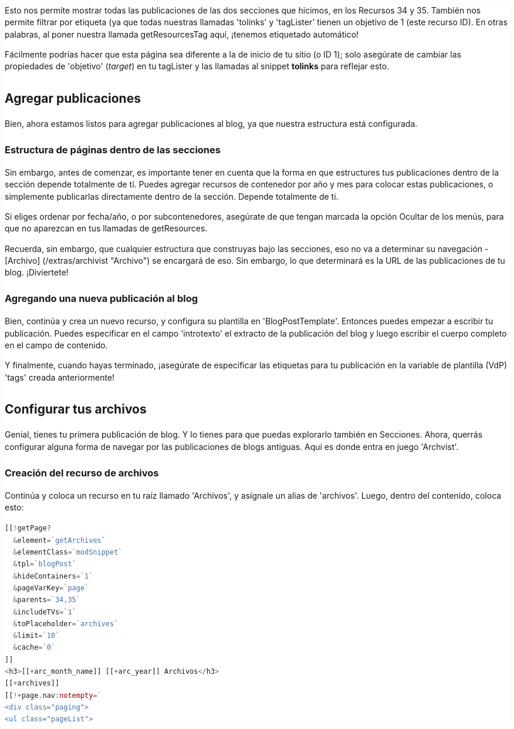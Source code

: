  Esto nos permite mostrar todas las publicaciones de las dos secciones que hicimos, en los Recursos 34 y 35. También nos permite filtrar por etiqueta (ya que todas nuestras llamadas 'tolinks' y 'tagLister' tienen un objetivo de 1 (este recurso ID). En otras palabras, al poner nuestra llamada getResourcesTag aquí, ¡tenemos etiquetado automático!

 Fácilmente podrías hacer que esta página sea diferente a la de inicio de tu sitio (o ID 1); solo asegúrate de cambiar las propiedades de 'objetivo' (*target*) en tu tagLister y las llamadas al snippet  __tolinks__ para reflejar esto.

## Agregar publicaciones

 Bien, ahora estamos listos para agregar publicaciones al blog, ya que nuestra estructura está configurada.

### Estructura de  páginas dentro de las secciones

 Sin embargo, antes de comenzar, es importante tener en cuenta que la forma en que estructures tus publicaciones dentro de la sección depende totalmente de tí. Puedes agregar recursos de contenedor por año y mes para colocar estas publicaciones, o simplemente publicarlas directamente dentro de la sección. Depende totalmente de ti.

 Si eliges ordenar por fecha/año, o por subcontenedores, asegúrate de que tengan marcada la opción Ocultar de los menús, para que no aparezcan en tus llamadas de getResources.

 Recuerda, sin embargo, que cualquier estructura que construyas bajo las secciones, eso no va a determinar su navegación - [Archivo] (/extras/archivist "Archivo") se encargará de eso. Sin embargo, lo que determinará es la URL de las publicaciones de tu blog. ¡Diviertete!

### Agregando una nueva publicación al blog

 Bien, continúa y crea un nuevo recurso, y configura su plantilla en 'BlogPostTemplate'. Entonces puedes empezar a escribir tu publicación. Puedes especificar en el campo 'introtexto' el extracto de la publicación del blog y luego escribir el cuerpo completo en el campo de contenido.

 Y finalmente, cuando hayas terminado, ¡asegúrate de especificar las etiquetas para tu publicación en la variable de plantilla (VdP) 'tags' creada anteriormente!

## Configurar tus archivos

Genial, tienes tu primera publicación de blog. Y lo tienes para que puedas explorarlo también en Secciones. Ahora, querrás configurar alguna forma de navegar por las publicaciones de blogs antiguas. Aquí es donde entra en juego 'Archvist'.

### Creación del recurso de archivos

 Continúa y coloca un recurso en tu raíz llamado 'Archivos', y asígnale un alias de 'archivos'. Luego, dentro del contenido, coloca esto:

``` php
[[!getPage?
  &element=`getArchives`
  &elementClass=`modSnippet`
  &tpl=`blogPost`
  &hideContainers=`1`
  &pageVarKey=`page`
  &parents=`34,35`
  &includeTVs=`1`
  &toPlaceholder=`archives`
  &limit=`10`
  &cache=`0`
]]
<h3>[[+arc_month_name]] [[+arc_year]] Archivos</h3>
[[+archives]]
[[!+page.nav:notempty=`
<div class="paging">  
<ul class="pageList">  
```